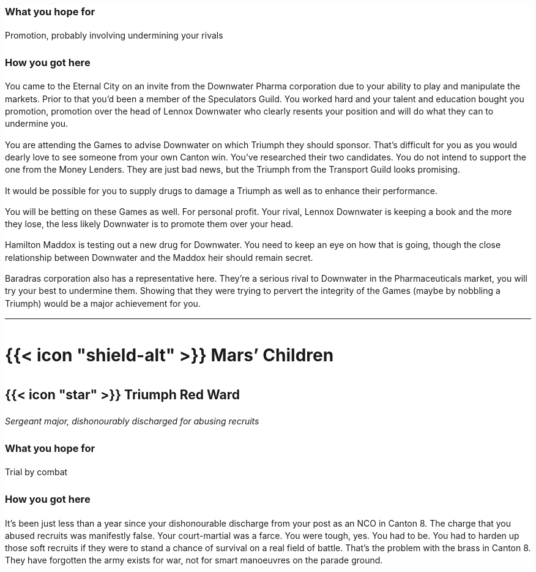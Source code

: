 ### What you hope for

Promotion, probably involving undermining your rivals

### How you got here

You came to the Eternal City on an invite from the Downwater Pharma
corporation due to your ability to play and manipulate the markets. Prior to
that you’d been a member of the Speculators Guild. You worked hard and your
talent and education bought you promotion, promotion over the head of Lennox
Downwater who clearly resents your position and will do what they can to
undermine you.

You are attending  the Games to advise Downwater on which Triumph they should
sponsor. That’s  difficult for you as you would dearly love to see someone
from your own Canton win. You’ve researched their two candidates. You do not
intend to support the one from the Money Lenders. They are just bad news, but
the Triumph from the Transport Guild looks promising.

It would be possible for you to supply drugs to damage a Triumph as well as to
enhance their performance.

You will be betting on these Games as well. For personal profit. Your rival,
Lennox Downwater is keeping a book and the more they lose, the less likely
Downwater is to promote them over your head.

Hamilton Maddox is testing out a new drug for Downwater. You need to keep an
eye on how that is going, though the close relationship between Downwater and
the Maddox heir should remain secret.

Baradras corporation also has a representative here. They’re a serious rival
to Downwater in the Pharmaceuticals market, you will try your best to
undermine them. Showing that they were trying to pervert the integrity of the
Games (maybe by nobbling a Triumph) would be a major achievement for you.

---

# {{< icon "shield-alt" >}} Mars’ Children

## <a name="red_ward"></a>{{< icon "star" >}} Triumph Red Ward

*Sergeant major, dishonourably discharged for abusing recruits*

### What you hope for

Trial by combat

### How you got here

It’s been just less than a year since your dishonourable discharge from your
post as an NCO in Canton 8. The charge that you abused recruits was manifestly
false. Your court-martial was a farce. You were tough, yes. You had to be. You
had to harden up those soft recruits if they were to stand a chance of
survival on a real field of battle. That’s the problem with the brass in
Canton 8. They have forgotten the army exists for war, not for smart
manoeuvres on the parade ground.
